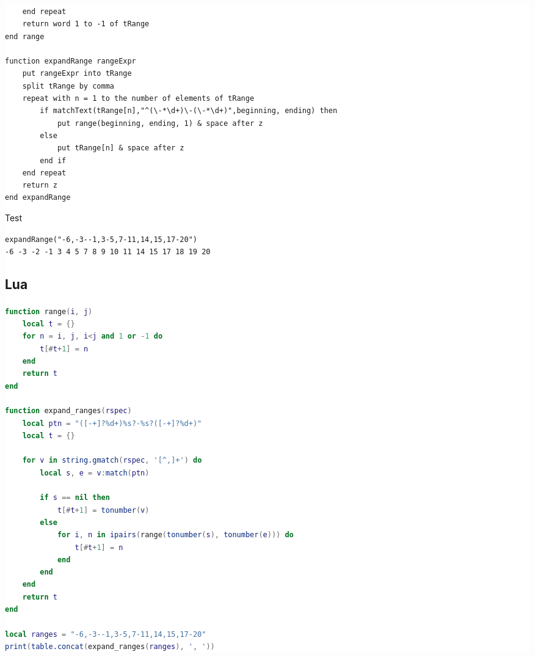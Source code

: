 ```LiveCode
    end repeat
    return word 1 to -1 of tRange
end range

function expandRange rangeExpr
    put rangeExpr into tRange
    split tRange by comma
    repeat with n = 1 to the number of elements of tRange
        if matchText(tRange[n],"^(\-*\d+)\-(\-*\d+)",beginning, ending) then
            put range(beginning, ending, 1) & space after z
        else
            put tRange[n] & space after z
        end if
    end repeat
    return z
end expandRange
```


Test

```LiveCode
expandRange("-6,-3--1,3-5,7-11,14,15,17-20")
-6 -3 -2 -1 3 4 5 7 8 9 10 11 14 15 17 18 19 20
```



## Lua



```lua
function range(i, j)
    local t = {}
    for n = i, j, i<j and 1 or -1 do
        t[#t+1] = n
    end
    return t
end

function expand_ranges(rspec)
    local ptn = "([-+]?%d+)%s?-%s?([-+]?%d+)"
    local t = {}

    for v in string.gmatch(rspec, '[^,]+') do
        local s, e = v:match(ptn)

        if s == nil then
            t[#t+1] = tonumber(v)
        else
            for i, n in ipairs(range(tonumber(s), tonumber(e))) do
                t[#t+1] = n
            end
        end
    end
    return t
end

local ranges = "-6,-3--1,3-5,7-11,14,15,17-20"
print(table.concat(expand_ranges(ranges), ', '))
```
